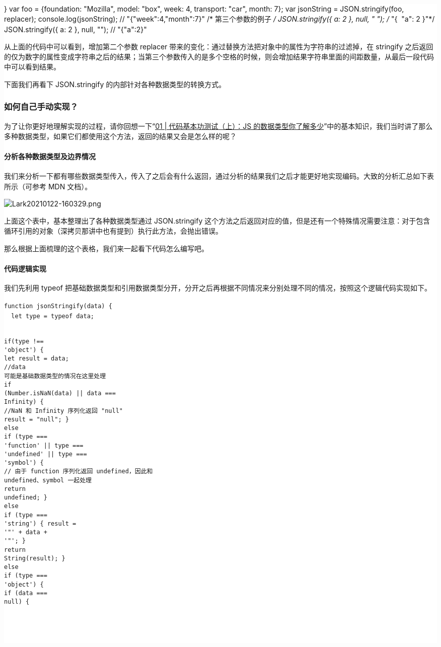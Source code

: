 }
<span class="hljs-keyword">var</span> foo = {<span class="hljs-attr">foundation</span>: <span class="hljs-string">"Mozilla"</span>, <span class="hljs-attr">model</span>: <span class="hljs-string">"box"</span>, <span class="hljs-attr">week</span>: <span class="hljs-number">4</span>, <span class="hljs-attr">transport</span>: <span class="hljs-string">"car"</span>, <span class="hljs-attr">month</span>: <span class="hljs-number">7</span>};
<span class="hljs-keyword">var</span> jsonString = <span class="hljs-built_in">JSON</span>.stringify(foo, replacer);
<span class="hljs-built_in">console</span>.log(jsonString);
<span class="hljs-comment">// "{"week":4,"month":7}"</span>
<span class="hljs-comment">/* 第三个参数的例子 */</span>
<span class="hljs-built_in">JSON</span>.stringify({ <span class="hljs-attr">a</span>: <span class="hljs-number">2</span> }, <span class="hljs-literal">null</span>, <span class="hljs-string">" "</span>);
<span class="hljs-comment">/* "{
&nbsp;"a": 2
}"*/</span>
<span class="hljs-built_in">JSON</span>.stringify({ <span class="hljs-attr">a</span>: <span class="hljs-number">2</span> }, <span class="hljs-literal">null</span>, <span class="hljs-string">""</span>);
<span class="hljs-comment">// "{"a":2}"</span>
</code></pre>
<p data-nodeid="5514">从上面的代码中可以看到，增加第二个参数 replacer 带来的变化：通过替换方法把对象中的属性为字符串的过滤掉，在 stringify 之后返回的仅为数字的属性变成字符串之后的结果；当第三个参数传入的是多个空格的时候，则会增加结果字符串里面的间距数量，从最后一段代码中可以看到结果。</p>
<p data-nodeid="5515">下面我们再看下 JSON.stringify 的内部针对各种数据类型的转换方式。</p>
<h3 data-nodeid="5516">如何自己手动实现？</h3>
<p data-nodeid="5517">为了让你更好地理解实现的过程，请你回想一下“<a href="https://kaiwu.lagou.com/course/courseInfo.htm?courseId=601&amp;sid=20-h5Url-0#/detail/pc?id=6174" data-nodeid="5588">01 | 代码基本功测试（上）：JS 的数据类型你了解多少</a>”中的基本知识，我们当时讲了那么多种数据类型，如果它们都使用这个方法，返回的结果又会是怎么样的呢？</p>
<h4 data-nodeid="5518">分析各种数据类型及边界情况</h4>
<p data-nodeid="5519">我们来分析一下都有哪些数据类型传入，传入了之后会有什么返回，通过分析的结果我们之后才能更好地实现编码。大致的分析汇总如下表所示（可参考 MDN 文档）。</p>
<p data-nodeid="5520"><img src="https://s0.lgstatic.com/i/image/M00/90/40/Ciqc1GAKhuuASWc7AAHWTgdfPTc220.png" alt="Lark20210122-160329.png" data-nodeid="5594"></p>
<p data-nodeid="5521">上面这个表中，基本整理出了各种数据类型通过 JSON.stringify 这个方法之后返回对应的值，但是还有一个特殊情况需要注意：对于包含循环引用的对象（深拷贝那讲中也有提到）执行此方法，会抛出错误。</p>
<p data-nodeid="5522">那么根据上面梳理的这个表格，我们来一起看下代码怎么编写吧。</p>
<h4 data-nodeid="5523">代码逻辑实现</h4>
<p data-nodeid="5524">我们先利用 typeof 把基础数据类型和引用数据类型分开，分开之后再根据不同情况来分别处理不同的情况，按照这个逻辑代码实现如下。</p>
<pre class="lang-javascript" data-nodeid="5525"><code data-language="javascript"><span class="hljs-function"><span class="hljs-keyword">function</span> <span class="hljs-title">jsonStringify</span>(<span class="hljs-params">data</span>) </span>{
  <span class="hljs-keyword">let</span> type = <span class="hljs-keyword">typeof</span> data;

  <span class="hljs-keyword">if</span>(type !== <span class="hljs-string">'object'</span>) {
    <span class="hljs-keyword">let</span> result = data;
    <span class="hljs-comment">//data 可能是基础数据类型的情况在这里处理</span>
    <span class="hljs-keyword">if</span> (<span class="hljs-built_in">Number</span>.isNaN(data) || data === <span class="hljs-literal">Infinity</span>) {
       <span class="hljs-comment">//NaN 和 Infinity 序列化返回 "null"</span>
       result = <span class="hljs-string">"null"</span>;
    } <span class="hljs-keyword">else</span> <span class="hljs-keyword">if</span> (type === <span class="hljs-string">'function'</span> || type === <span class="hljs-string">'undefined'</span> || type === <span class="hljs-string">'symbol'</span>) {
      <span class="hljs-comment">// 由于 function 序列化返回 undefined，因此和 undefined、symbol 一起处理</span>
       <span class="hljs-keyword">return</span> <span class="hljs-literal">undefined</span>;
    } <span class="hljs-keyword">else</span> <span class="hljs-keyword">if</span> (type === <span class="hljs-string">'string'</span>) {
       result = <span class="hljs-string">'"'</span> + data + <span class="hljs-string">'"'</span>;
    }
    <span class="hljs-keyword">return</span> <span class="hljs-built_in">String</span>(result);
  } <span class="hljs-keyword">else</span> <span class="hljs-keyword">if</span> (type === <span class="hljs-string">'object'</span>) {
     <span class="hljs-keyword">if</span> (data === <span class="hljs-literal">null</span>) {